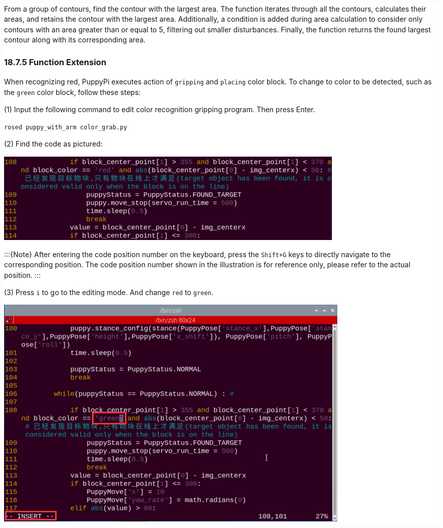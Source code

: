 From a group of contours, find the contour with the largest area. The function iterates through all the contours, calculates their areas, and retains the contour with the largest area. Additionally, a condition is added during area calculation to consider only contours with an area greater than or equal to 5, filtering out smaller disturbances. Finally, the function returns the found largest contour along with its corresponding area.

### 18.7.5 Function Extension

When recognizing red, PuppyPi executes action of `gripping` and `placing` color block. To change to color to be detected, such as the `green` color block, follow these steps:

(1) Input the following command to edit color recognition gripping program. Then press Enter.

```
rosed puppy_with_arm color_grab.py
```

(2) Find the code as pictured:

<img src="../_static/media/chapter_18/section_7/media/image33.png" class="common_img" />

:::{Note}
After entering the code position number on the keyboard, press the `Shift+G` keys to directly navigate to the corresponding position. The code position number shown in the illustration is for reference only, please refer to the actual position.
:::

(3) Press `i` to go to the editing mode. And change `red` to `green`.

<img src="../_static/media/chapter_18/section_7/media/image34.png" class="common_img" />
